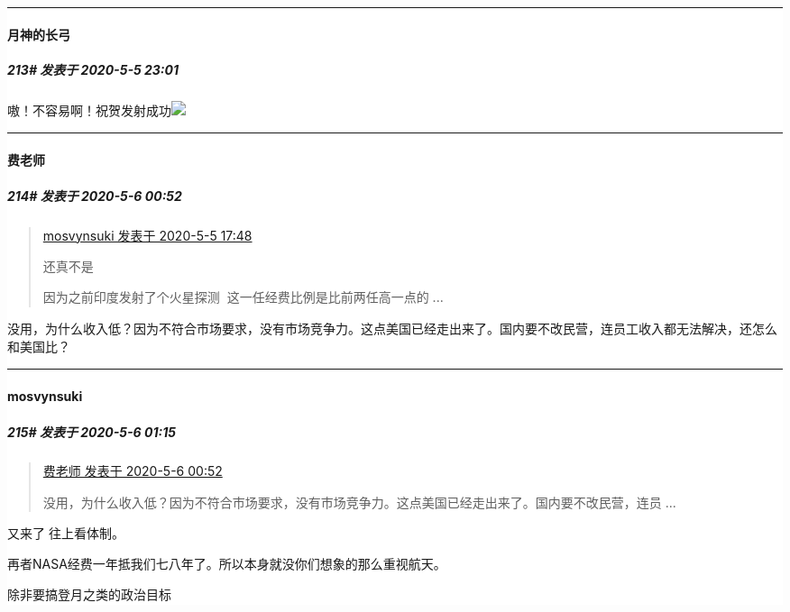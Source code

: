 




-----

####  月神的长弓  
##### 213#       发表于 2020-5-5 23:01




嗷！不容易啊！祝贺发射成功<img src="https://static.saraba1st.com/image/smiley/face2017/057.png" referrerpolicy="no-referrer">







-----

####  费老师  
##### 214#       发表于 2020-5-6 00:52



<blockquote><a href="httphttps://bbs.saraba1st.com/2b/forum.php?mod=redirect&amp;goto=findpost&amp;pid=47310985&amp;ptid=1932570" target="_blank">mosvynsuki 发表于 2020-5-5 17:48</a>

还真不是 


因为之前印度发射了个火星探测  这一任经费比例是比前两任高一点的 ...</blockquote>
没用，为什么收入低？因为不符合市场要求，没有市场竞争力。这点美国已经走出来了。国内要不改民营，连员工收入都无法解决，还怎么和美国比？







-----

####  mosvynsuki  
##### 215#       发表于 2020-5-6 01:15



<blockquote><a href="httphttps://bbs.saraba1st.com/2b/forum.php?mod=redirect&amp;goto=findpost&amp;pid=47315639&amp;ptid=1932570" target="_blank">费老师 发表于 2020-5-6 00:52</a>

没用，为什么收入低？因为不符合市场要求，没有市场竞争力。这点美国已经走出来了。国内要不改民营，连员 ...</blockquote>
又来了 往上看体制。


再者NASA经费一年抵我们七八年了。所以本身就没你们想象的那么重视航天。


除非要搞登月之类的政治目标







